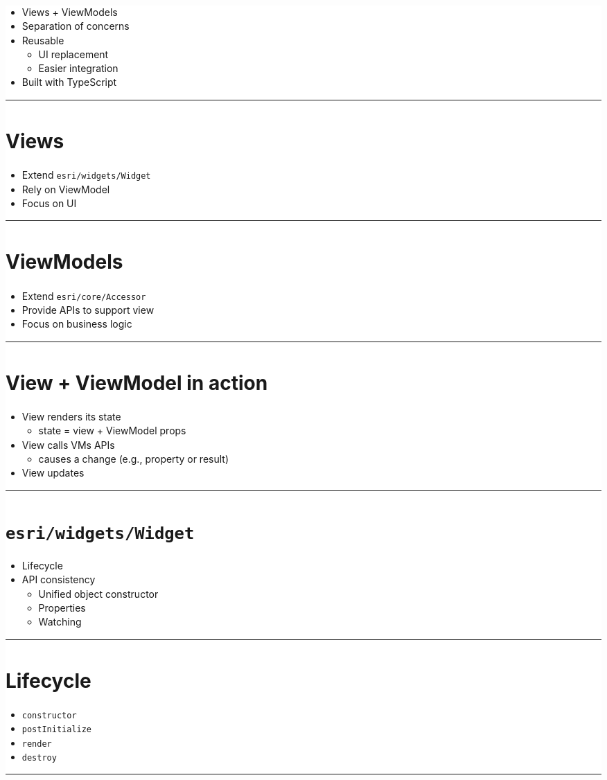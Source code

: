 - Views + ViewModels 
- Separation of concerns 
- Reusable 
  - UI replacement 
  - Easier integration 
- Built with TypeScript 

---

# Views

-  Extend `esri/widgets/Widget`
- Rely on ViewModel 
- Focus on UI 

---

# ViewModels



-  Extend `esri/core/Accessor`
- Provide APIs to support view 
- Focus on business logic 

---

# View + ViewModel in action

- View renders its state 
  - state = view + ViewModel props 
- View calls VMs APIs 
  - causes a change (e.g., property or result) 
- View updates 

---

# `esri/widgets/Widget`

- Lifecycle 
- API consistency 
  - Unified object constructor 
  - Properties 
  - Watching 

---

# Lifecycle

-  `constructor`
-  `postInitialize`
-  `render`
-  `destroy`

---